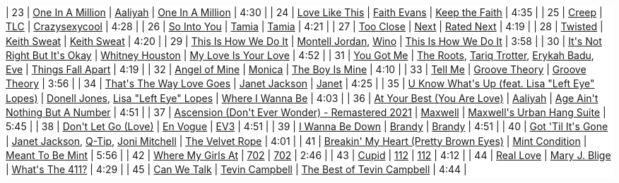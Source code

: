 | 23 | [One In A Million](https://open.spotify.com/track/6gdhHMWUv1pvkOHqCUGvCp) | [Aaliyah](https://open.spotify.com/artist/0urTpYCsixqZwgNTkPJOJ4) | [One In A Million](https://open.spotify.com/album/79EIRdmpPSIWfRlxaZdJbG) | 4:30 |
| 24 | [Love Like This](https://open.spotify.com/track/7MQywXGHEev7JmwwIzMcao) | [Faith Evans](https://open.spotify.com/artist/5NDMothbpdpq2xHqSjrrWn) | [Keep the Faith](https://open.spotify.com/album/2jQdDSxc2T21OFC72lAMYL) | 4:35 |
| 25 | [Creep](https://open.spotify.com/track/1aWV3uY3SIEZVbmv45oFWS) | [TLC](https://open.spotify.com/artist/0TImkz4nPqjegtVSMZnMRq) | [Crazysexycool](https://open.spotify.com/album/5eg56dCpFn32neJak2vk0f) | 4:28 |
| 26 | [So Into You](https://open.spotify.com/track/3c6afiysmB7OnxQzzSqRfD) | [Tamia](https://open.spotify.com/artist/0le01dl1WllSHhjEXRl4in) | [Tamia](https://open.spotify.com/album/3PFEg7sWLEMuS3nyTIguEV) | 4:21 |
| 27 | [Too Close](https://open.spotify.com/track/5IFCyWplye09HytIP80RCF) | [Next](https://open.spotify.com/artist/2MGT7CYlixSPxAnnkhLpaA) | [Rated Next](https://open.spotify.com/album/3Pmonb2UZ9zckdh5S5ibVm) | 4:19 |
| 28 | [Twisted](https://open.spotify.com/track/69QIVIjPMnI1ABLBqh9P1b) | [Keith Sweat](https://open.spotify.com/artist/2r09Inibex3C4ZNTUVSG3m) | [Keith Sweat](https://open.spotify.com/album/0BzXvdpUKDEk612hLc6rZV) | 4:20 |
| 29 | [This Is How We Do It](https://open.spotify.com/track/6uQKuonTU8VKBz5SHZuQXD) | [Montell Jordan](https://open.spotify.com/artist/0iVrCROxeyon7MZUW3MfzT), [Wino](https://open.spotify.com/artist/2UEm3mXEPGyxeWQJYc8WSx) | [This Is How We Do It](https://open.spotify.com/album/4GZFWGyRE8SfRw8wEu3WoL) | 3:58 |
| 30 | [It's Not Right But It's Okay](https://open.spotify.com/track/7861kBrZ5aw7o4NfggcyYW) | [Whitney Houston](https://open.spotify.com/artist/6XpaIBNiVzIetEPCWDvAFP) | [My Love Is Your Love](https://open.spotify.com/album/00NABajpGsPCObfcl4LJsM) | 4:52 |
| 31 | [You Got Me](https://open.spotify.com/track/4pdLZsxq0y5oJDb6Cxlokw) | [The Roots](https://open.spotify.com/artist/78xUyw6FkVZrRAtziFdtdu), [Tariq Trotter](https://open.spotify.com/artist/7i3os1iEWOn5UpaylRiMw5), [Erykah Badu](https://open.spotify.com/artist/7IfculRW2WXyzNQ8djX8WX), [Eve](https://open.spotify.com/artist/4d3yvTptO48nOYTPBcPFZC) | [Things Fall Apart](https://open.spotify.com/album/0qbl8aNaCUOvX8HGsZYLfh) | 4:19 |
| 32 | [Angel of Mine](https://open.spotify.com/track/1AM1o0mKbgAK5oMpY8B3Z7) | [Monica](https://open.spotify.com/artist/6nzxy2wXs6tLgzEtqOkEi2) | [The Boy Is Mine](https://open.spotify.com/album/6mIyViyBHV4eoQqI4JZByh) | 4:10 |
| 33 | [Tell Me](https://open.spotify.com/track/2lp8xjq0WTm3HZKHuDEweg) | [Groove Theory](https://open.spotify.com/artist/7opRqRgF9lvnVraBFCMvIj) | [Groove Theory](https://open.spotify.com/album/0VVegiriO1eyyfOKrLmxtc) | 3:56 |
| 34 | [That's The Way Love Goes](https://open.spotify.com/track/29rQJydAlO0uMyWvRIZxQg) | [Janet Jackson](https://open.spotify.com/artist/4qwGe91Bz9K2T8jXTZ815W) | [Janet](https://open.spotify.com/album/7qIuZgsMkRuh7rzi4qVcpg) | 4:25 |
| 35 | [U Know What's Up \(feat\. Lisa "Left Eye" Lopes\)](https://open.spotify.com/track/5PMKzsUsTpZZGsCcJBuhP2) | [Donell Jones](https://open.spotify.com/artist/5KNqYrivNgVCHBssEUSu5B), [Lisa "Left Eye" Lopes](https://open.spotify.com/artist/64ccradw8gAQn9gMQZmEha) | [Where I Wanna Be](https://open.spotify.com/album/01riz9JMpPdL99fYhoZaph) | 4:03 |
| 36 | [At Your Best \(You Are Love\)](https://open.spotify.com/track/4lRrk574qIHpoEEKC1zuam) | [Aaliyah](https://open.spotify.com/artist/0urTpYCsixqZwgNTkPJOJ4) | [Age Ain't Nothing But A Number](https://open.spotify.com/album/3E3QRjL4Cre7Krms420Irl) | 4:51 |
| 37 | [Ascension \(Don't Ever Wonder\) \- Remastered 2021](https://open.spotify.com/track/6l4TNbfPtNAOOlGIfceSaO) | [Maxwell](https://open.spotify.com/artist/2AOt5htsbtyaHd5Eq3kl3j) | [Maxwell's Urban Hang Suite](https://open.spotify.com/album/2k5YAxjmAD3DmYtmlrY64p) | 5:45 |
| 38 | [Don't Let Go \(Love\)](https://open.spotify.com/track/06TuMCjDEYjTOJScCRzmjf) | [En Vogue](https://open.spotify.com/artist/5fikk4h5qbEebqK2Fc6e48) | [EV3](https://open.spotify.com/album/3mn8mLqRknZCD8o7Ruy4BN) | 4:51 |
| 39 | [I Wanna Be Down](https://open.spotify.com/track/6N9uyMZf9pbNOuomveWscp) | [Brandy](https://open.spotify.com/artist/05oH07COxkXKIMt6mIPRee) | [Brandy](https://open.spotify.com/album/2yHJoGH0mIqYVAHUFKJcZ6) | 4:51 |
| 40 | [Got 'Til It's Gone](https://open.spotify.com/track/1EhvYd5e7vkoN3udEN1Vyl) | [Janet Jackson](https://open.spotify.com/artist/4qwGe91Bz9K2T8jXTZ815W), [Q\-Tip](https://open.spotify.com/artist/3ZotbHeyVQKxQCPDJuQ4SU), [Joni Mitchell](https://open.spotify.com/artist/5hW4L92KnC6dX9t7tYM4Ve) | [The Velvet Rope](https://open.spotify.com/album/1uFp52Q9EXLNA6DTRYnpTj) | 4:01 |
| 41 | [Breakin' My Heart \(Pretty Brown Eyes\)](https://open.spotify.com/track/18sytW2s53Of6NVudQyUlH) | [Mint Condition](https://open.spotify.com/artist/4MT97VeycuegSicrrphisJ) | [Meant To Be Mint](https://open.spotify.com/album/3ZBXtcukYi3AdNtf7rtpGr) | 5:56 |
| 42 | [Where My Girls At](https://open.spotify.com/track/4VSyH8AkIt3kaR5xIPFVVi) | [702](https://open.spotify.com/artist/2S8UlyXW4JjjHcbeg8ddIo) | [702](https://open.spotify.com/album/6PELMehRtCwGXXyFS0fLKR) | 2:46 |
| 43 | [Cupid](https://open.spotify.com/track/3kVIFDE3G89I2RPVkiRaRj) | [112](https://open.spotify.com/artist/7urq0VfqxEYEEiZUkebXT4) | [112](https://open.spotify.com/album/5lSLGYViKHz22S8gEXz9Vc) | 4:12 |
| 44 | [Real Love](https://open.spotify.com/track/3XG801WWhqC753dekEBkMt) | [Mary J\. Blige](https://open.spotify.com/artist/1XkoF8ryArs86LZvFOkbyr) | [What's The 411?](https://open.spotify.com/album/5Q3xLiKnY4ShDuQda7qfg2) | 4:29 |
| 45 | [Can We Talk](https://open.spotify.com/track/6a5jHgwqYMk9wlYJYfs3c9) | [Tevin Campbell](https://open.spotify.com/artist/5VfqJBmXcf6ZqXoGij5qTE) | [The Best of Tevin Campbell](https://open.spotify.com/album/3hwPsvBmnFXv5qFueDDUjN) | 4:44 |